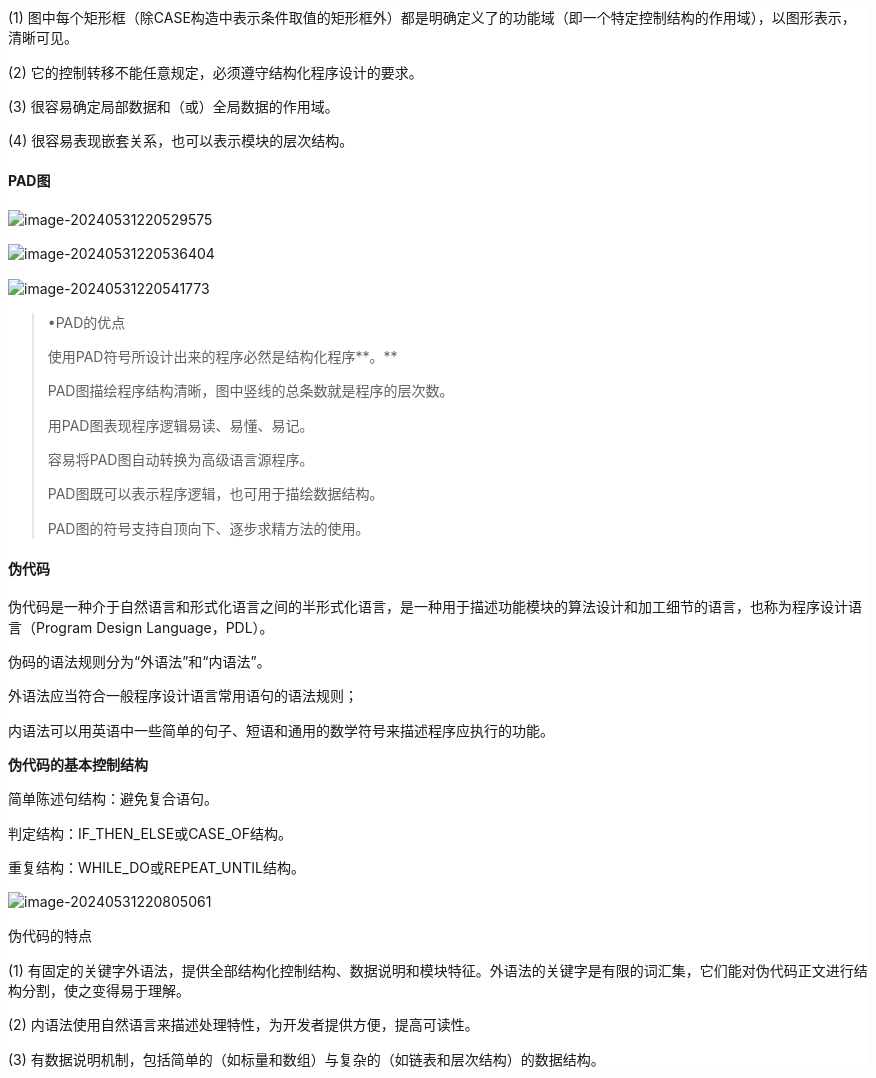 (1) 图中每个矩形框（除CASE构造中表示条件取值的矩形框外）都是明确定义了的功能域（即一个特定控制结构的作用域），以图形表示，清晰可见。

(2) 它的控制转移不能任意规定，必须遵守结构化程序设计的要求。

(3) 很容易确定局部数据和（或）全局数据的作用域。

(4) 很容易表现嵌套关系，也可以表示模块的层次结构。

#### PAD图

![image-20240531220529575](C:\Users\29927\AppData\Roaming\Typora\typora-user-images\image-20240531220529575.png)

![image-20240531220536404](C:\Users\29927\AppData\Roaming\Typora\typora-user-images\image-20240531220536404.png)

![image-20240531220541773](C:\Users\29927\AppData\Roaming\Typora\typora-user-images\image-20240531220541773.png)

> •PAD的优点
>
> 使用PAD符号所设计出来的程序必然是结构化程序**。**
>
> PAD图描绘程序结构清晰，图中竖线的总条数就是程序的层次数。
>
> 用PAD图表现程序逻辑易读、易懂、易记。
>
> 容易将PAD图自动转换为高级语言源程序。
>
> PAD图既可以表示程序逻辑，也可用于描绘数据结构。
>
> PAD图的符号支持自顶向下、逐步求精方法的使用。

#### 伪代码

伪代码是一种介于自然语言和形式化语言之间的半形式化语言，是一种用于描述功能模块的算法设计和加工细节的语言，也称为程序设计语言（Program Design Language，PDL）。

伪码的语法规则分为“外语法”和“内语法”。

外语法应当符合一般程序设计语言常用语句的语法规则；

内语法可以用英语中一些简单的句子、短语和通用的数学符号来描述程序应执行的功能。 

**伪代码的基本控制结构**

简单陈述句结构：避免复合语句。

判定结构：IF_THEN_ELSE或CASE_OF结构。

重复结构：WHILE_DO或REPEAT_UNTIL结构。

![image-20240531220805061](https://cdn.jsdelivr.net/gh/NGSJCBF/img@main/img/202406140901497.png)

伪代码的特点

(1) 有固定的关键字外语法，提供全部结构化控制结构、数据说明和模块特征。外语法的关键字是有限的词汇集，它们能对伪代码正文进行结构分割，使之变得易于理解。

(2) 内语法使用自然语言来描述处理特性，为开发者提供方便，提高可读性。

(3) 有数据说明机制，包括简单的（如标量和数组）与复杂的（如链表和层次结构）的数据结构。

